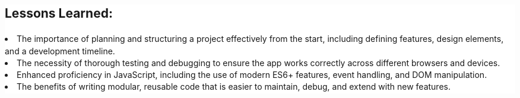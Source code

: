 ## Lessons Learned:

<li>The importance of planning and structuring a project effectively from the start, including defining features, design elements, and a development timeline.</li>
<li>The necessity of thorough testing and debugging to ensure the app works correctly across different browsers and devices.</li>
<li>Enhanced proficiency in JavaScript, including the use of modern ES6+ features, event handling, and DOM manipulation.</li>
<li>The benefits of writing modular, reusable code that is easier to maintain, debug, and extend with new features.</li>